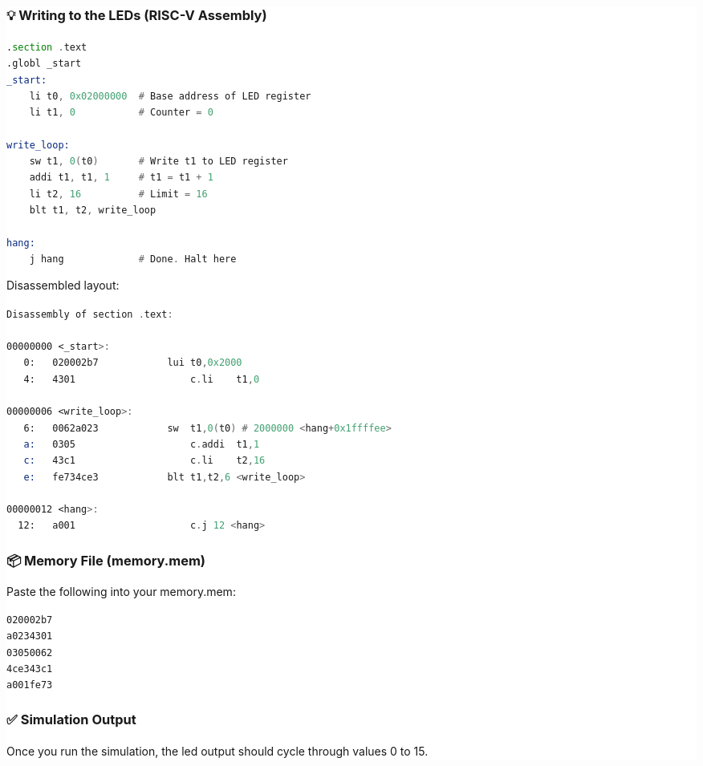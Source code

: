 ### 💡 Writing to the LEDs (RISC-V Assembly)

```asm
.section .text
.globl _start
_start:
    li t0, 0x02000000  # Base address of LED register
    li t1, 0           # Counter = 0

write_loop:
    sw t1, 0(t0)       # Write t1 to LED register
    addi t1, t1, 1     # t1 = t1 + 1
    li t2, 16          # Limit = 16
    blt t1, t2, write_loop

hang:
    j hang             # Done. Halt here

```
Disassembled layout:
```asm
Disassembly of section .text:

00000000 <_start>:
   0:	020002b7          	lui	t0,0x2000
   4:	4301                	c.li	t1,0

00000006 <write_loop>:
   6:	0062a023          	sw	t1,0(t0) # 2000000 <hang+0x1ffffee>
   a:	0305                	c.addi	t1,1
   c:	43c1                	c.li	t2,16
   e:	fe734ce3          	blt	t1,t2,6 <write_loop>

00000012 <hang>:
  12:	a001                	c.j	12 <hang>

```

### 📦 Memory File (memory.mem)
Paste the following into your memory.mem:

```
020002b7
a0234301
03050062
4ce343c1
a001fe73
```

### ✅ Simulation Output
Once you run the simulation, the led output should cycle through values 0 to 15.